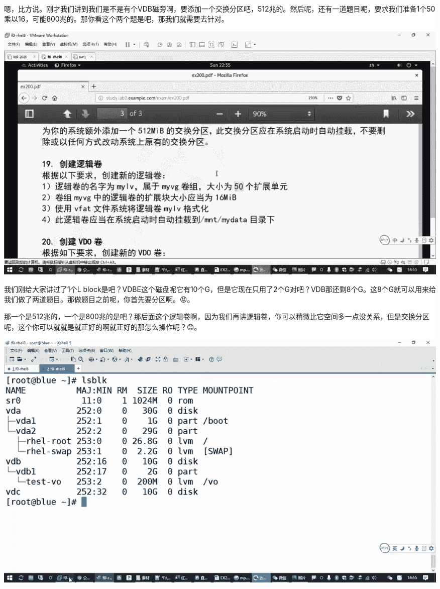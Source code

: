 嗯，比方说。刚才我们讲到我们是不是有个VDB磁旁啊，要添加一个交换分区吧，512兆的。然后呢，还有一道题目呢，要求我们准备1个50乘以16，可能800兆的。那你看这个两个题是吧，那我们就需要去针对。



![](img/e593c03dd7ed1749cd6890914bdf542d_51.png)

我们刚给大家讲过了1个L block是吧？VDBE这个磁盘呢它有10个G，但是它现在只用了2个G对吧？VDB那还剩8个G。这8个G就可以用来给我们做了两道题目。那做题目之前呢，你首先要分区啊。😡。

那一个是512兆的，一个是800兆的是吧？那后面这个逻辑卷啊，因为我们再讲逻辑卷，你可以稍微比它空间多一点没关系，但是交换分区呢，这个你可以就就是就正好的啊就正好的那怎么操作呢？😊。



![](img/e593c03dd7ed1749cd6890914bdf542d_53.png)
